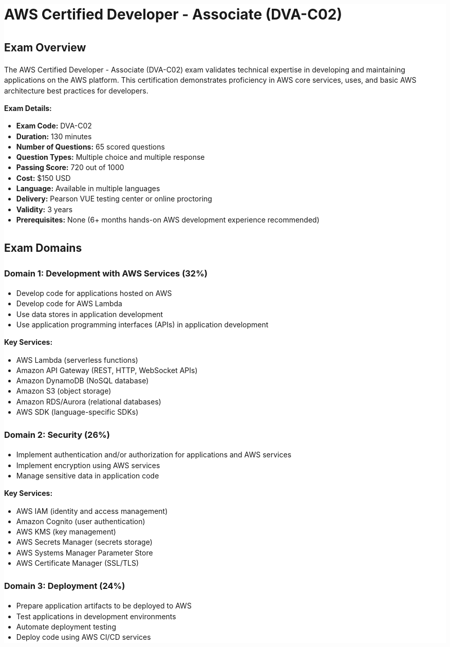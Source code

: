 # AWS Certified Developer - Associate (DVA-C02)

## Exam Overview

The AWS Certified Developer - Associate (DVA-C02) exam validates technical expertise in developing and maintaining applications on the AWS platform. This certification demonstrates proficiency in AWS core services, uses, and basic AWS architecture best practices for developers.

**Exam Details:**
- **Exam Code:** DVA-C02
- **Duration:** 130 minutes
- **Number of Questions:** 65 scored questions
- **Question Types:** Multiple choice and multiple response
- **Passing Score:** 720 out of 1000
- **Cost:** $150 USD
- **Language:** Available in multiple languages
- **Delivery:** Pearson VUE testing center or online proctoring
- **Validity:** 3 years
- **Prerequisites:** None (6+ months hands-on AWS development experience recommended)

## Exam Domains

### Domain 1: Development with AWS Services (32%)
- Develop code for applications hosted on AWS
- Develop code for AWS Lambda
- Use data stores in application development
- Use application programming interfaces (APIs) in application development

**Key Services:**
- AWS Lambda (serverless functions)
- Amazon API Gateway (REST, HTTP, WebSocket APIs)
- Amazon DynamoDB (NoSQL database)
- Amazon S3 (object storage)
- Amazon RDS/Aurora (relational databases)
- AWS SDK (language-specific SDKs)

### Domain 2: Security (26%)
- Implement authentication and/or authorization for applications and AWS services
- Implement encryption using AWS services
- Manage sensitive data in application code

**Key Services:**
- AWS IAM (identity and access management)
- Amazon Cognito (user authentication)
- AWS KMS (key management)
- AWS Secrets Manager (secrets storage)
- AWS Systems Manager Parameter Store
- AWS Certificate Manager (SSL/TLS)

### Domain 3: Deployment (24%)
- Prepare application artifacts to be deployed to AWS
- Test applications in development environments
- Automate deployment testing
- Deploy code using AWS CI/CD services
